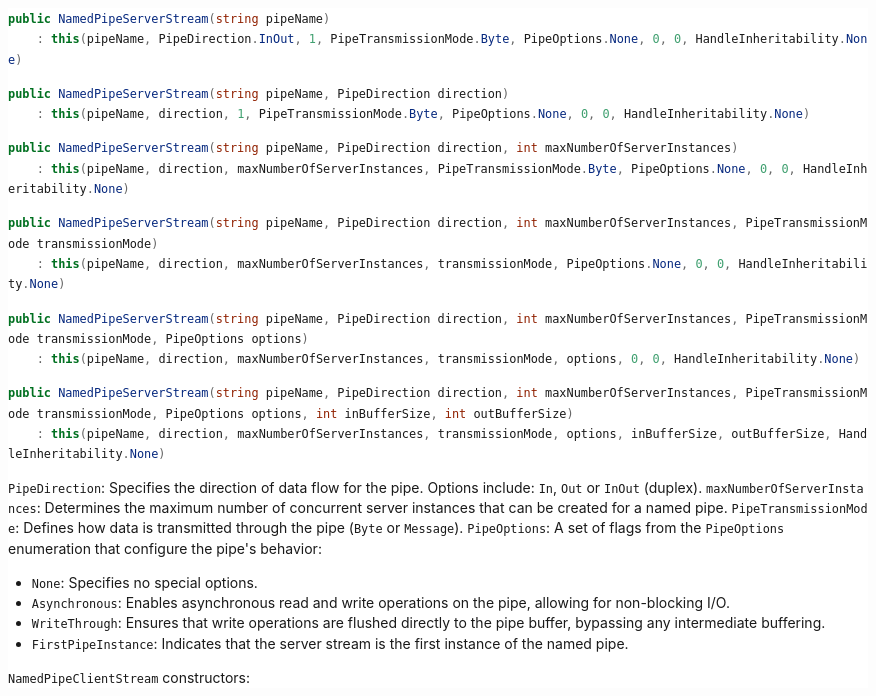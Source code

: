 ```csharp
public NamedPipeServerStream(string pipeName)
    : this(pipeName, PipeDirection.InOut, 1, PipeTransmissionMode.Byte, PipeOptions.None, 0, 0, HandleInheritability.None)
```

```csharp
public NamedPipeServerStream(string pipeName, PipeDirection direction)
    : this(pipeName, direction, 1, PipeTransmissionMode.Byte, PipeOptions.None, 0, 0, HandleInheritability.None)
```

```csharp
public NamedPipeServerStream(string pipeName, PipeDirection direction, int maxNumberOfServerInstances)
    : this(pipeName, direction, maxNumberOfServerInstances, PipeTransmissionMode.Byte, PipeOptions.None, 0, 0, HandleInheritability.None)
```

```csharp
public NamedPipeServerStream(string pipeName, PipeDirection direction, int maxNumberOfServerInstances, PipeTransmissionMode transmissionMode)
    : this(pipeName, direction, maxNumberOfServerInstances, transmissionMode, PipeOptions.None, 0, 0, HandleInheritability.None)
```

```csharp
public NamedPipeServerStream(string pipeName, PipeDirection direction, int maxNumberOfServerInstances, PipeTransmissionMode transmissionMode, PipeOptions options)
    : this(pipeName, direction, maxNumberOfServerInstances, transmissionMode, options, 0, 0, HandleInheritability.None)
```

```csharp
public NamedPipeServerStream(string pipeName, PipeDirection direction, int maxNumberOfServerInstances, PipeTransmissionMode transmissionMode, PipeOptions options, int inBufferSize, int outBufferSize)
    : this(pipeName, direction, maxNumberOfServerInstances, transmissionMode, options, inBufferSize, outBufferSize, HandleInheritability.None)
```

`PipeDirection`: Specifies the direction of data flow for the pipe. Options include: `In`, `Out` or `InOut` (duplex).
`maxNumberOfServerInstances`: Determines the maximum number of concurrent server instances that can be created for a named pipe.
`PipeTransmissionMode`: Defines how data is transmitted through the pipe (`Byte` or `Message`).
`PipeOptions`: A set of flags from the `PipeOptions` enumeration that configure the pipe's behavior:

* `None`: Specifies no special options.
* `Asynchronous`: Enables asynchronous read and write operations on the pipe, allowing for non-blocking I/O.
* `WriteThrough`: Ensures that write operations are flushed directly to the pipe buffer, bypassing any intermediate buffering.
* `FirstPipeInstance`: Indicates that the server stream is the first instance of the named pipe.

`NamedPipeClientStream` constructors:
